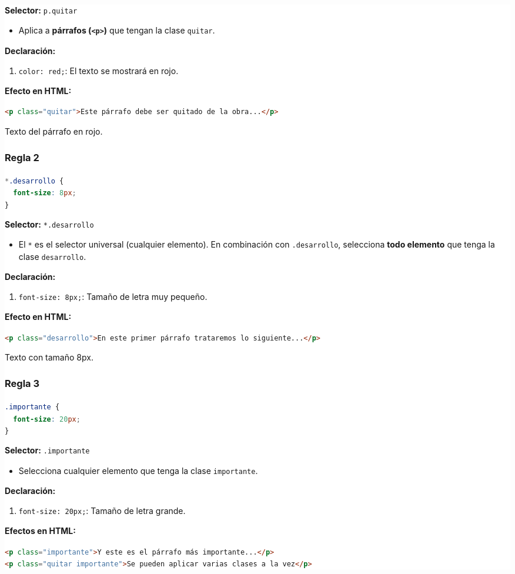 **Selector:** `p.quitar`

- Aplica a **párrafos (`<p>`)** que tengan la clase `quitar`.

**Declaración:**

1. `color: red;`: El texto se mostrará en rojo.

**Efecto en HTML:**

```html
<p class="quitar">Este párrafo debe ser quitado de la obra...</p>
```

Texto del párrafo en rojo.

### **Regla 2**

```css
*.desarrollo {
  font-size: 8px;
}
```

**Selector:** `*.desarrollo`

- El `*` es el selector universal (cualquier elemento). En combinación con `.desarrollo`, selecciona **todo elemento** que tenga la clase `desarrollo`.

**Declaración:**

1. `font-size: 8px;`: Tamaño de letra muy pequeño.

**Efecto en HTML:**

```html
<p class="desarrollo">En este primer párrafo trataremos lo siguiente...</p>
```

Texto con tamaño 8px.

### **Regla 3**

```css
.importante {
  font-size: 20px;
}
```

**Selector:** `.importante`

- Selecciona cualquier elemento que tenga la clase `importante`.

**Declaración:**

1. `font-size: 20px;`: Tamaño de letra grande.

**Efectos en HTML:**

```html
<p class="importante">Y este es el párrafo más importante...</p>
<p class="quitar importante">Se pueden aplicar varias clases a la vez</p>
```
